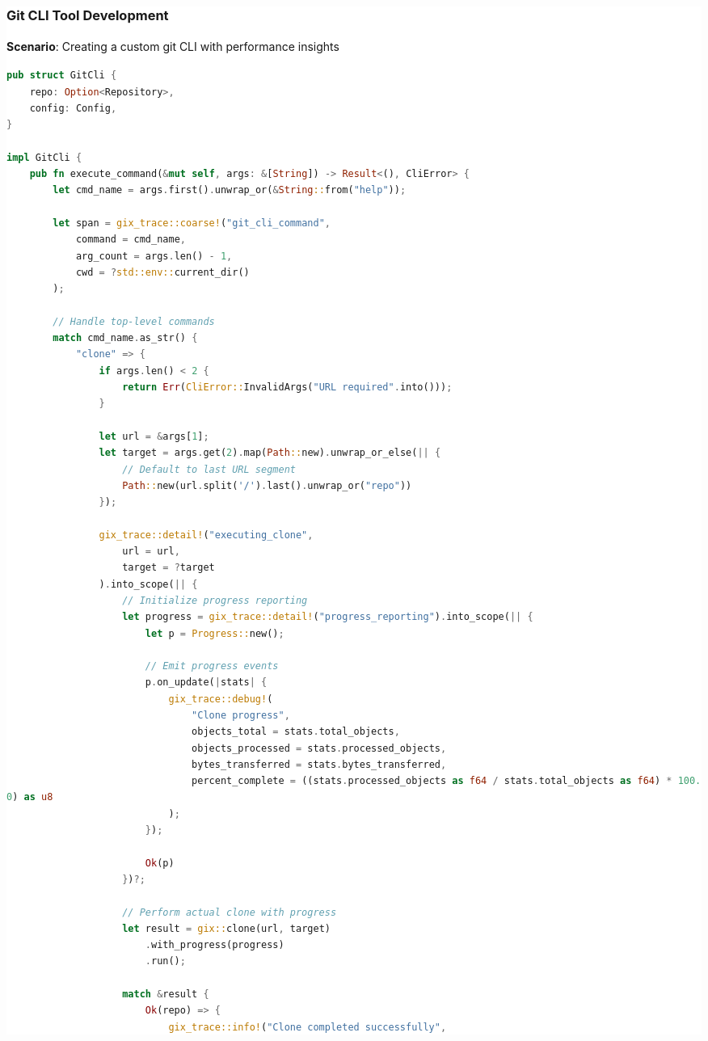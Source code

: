 ### Git CLI Tool Development

**Scenario**: Creating a custom git CLI with performance insights

```rust
pub struct GitCli {
    repo: Option<Repository>,
    config: Config,
}

impl GitCli {
    pub fn execute_command(&mut self, args: &[String]) -> Result<(), CliError> {
        let cmd_name = args.first().unwrap_or(&String::from("help"));
        
        let span = gix_trace::coarse!("git_cli_command", 
            command = cmd_name,
            arg_count = args.len() - 1,
            cwd = ?std::env::current_dir()
        );
        
        // Handle top-level commands
        match cmd_name.as_str() {
            "clone" => {
                if args.len() < 2 {
                    return Err(CliError::InvalidArgs("URL required".into()));
                }
                
                let url = &args[1];
                let target = args.get(2).map(Path::new).unwrap_or_else(|| {
                    // Default to last URL segment
                    Path::new(url.split('/').last().unwrap_or("repo"))
                });
                
                gix_trace::detail!("executing_clone",
                    url = url,
                    target = ?target
                ).into_scope(|| {
                    // Initialize progress reporting
                    let progress = gix_trace::detail!("progress_reporting").into_scope(|| {
                        let p = Progress::new();
                        
                        // Emit progress events
                        p.on_update(|stats| {
                            gix_trace::debug!(
                                "Clone progress",
                                objects_total = stats.total_objects,
                                objects_processed = stats.processed_objects,
                                bytes_transferred = stats.bytes_transferred,
                                percent_complete = ((stats.processed_objects as f64 / stats.total_objects as f64) * 100.0) as u8
                            );
                        });
                        
                        Ok(p)
                    })?;
                    
                    // Perform actual clone with progress
                    let result = gix::clone(url, target)
                        .with_progress(progress)
                        .run();
                    
                    match &result {
                        Ok(repo) => {
                            gix_trace::info!("Clone completed successfully",
```